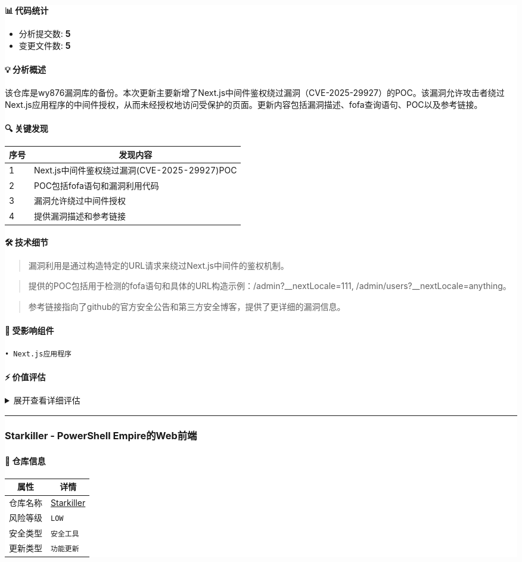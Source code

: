 #### 📊 代码统计

- 分析提交数: **5**
- 变更文件数: **5**

#### 💡 分析概述

该仓库是wy876漏洞库的备份。本次更新主要新增了Next.js中间件鉴权绕过漏洞（CVE-2025-29927）的POC。该漏洞允许攻击者绕过Next.js应用程序的中间件授权，从而未经授权地访问受保护的页面。更新内容包括漏洞描述、fofa查询语句、POC以及参考链接。

#### 🔍 关键发现

| 序号 | 发现内容 |
|------|----------|
| 1 | Next.js中间件鉴权绕过漏洞(CVE-2025-29927)POC |
| 2 | POC包括fofa语句和漏洞利用代码 |
| 3 | 漏洞允许绕过中间件授权 |
| 4 | 提供漏洞描述和参考链接 |

#### 🛠️ 技术细节

> 漏洞利用是通过构造特定的URL请求来绕过Next.js中间件的鉴权机制。

> 提供的POC包括用于检测的fofa语句和具体的URL构造示例：/admin?__nextLocale=111, /admin/users?__nextLocale=anything。

> 参考链接指向了github的官方安全公告和第三方安全博客，提供了更详细的漏洞信息。


#### 🎯 受影响组件

```
• Next.js应用程序
```

#### ⚡ 价值评估

<details><summary>展开查看详细评估</summary></details>

---

### Starkiller - PowerShell Empire的Web前端

#### 📌 仓库信息

| 属性 | 详情 |
|------|------|
| 仓库名称 | [Starkiller](https://github.com/BC-SECURITY/Starkiller) |
| 风险等级 | `LOW` |
| 安全类型 | `安全工具` |
| 更新类型 | `功能更新` |
